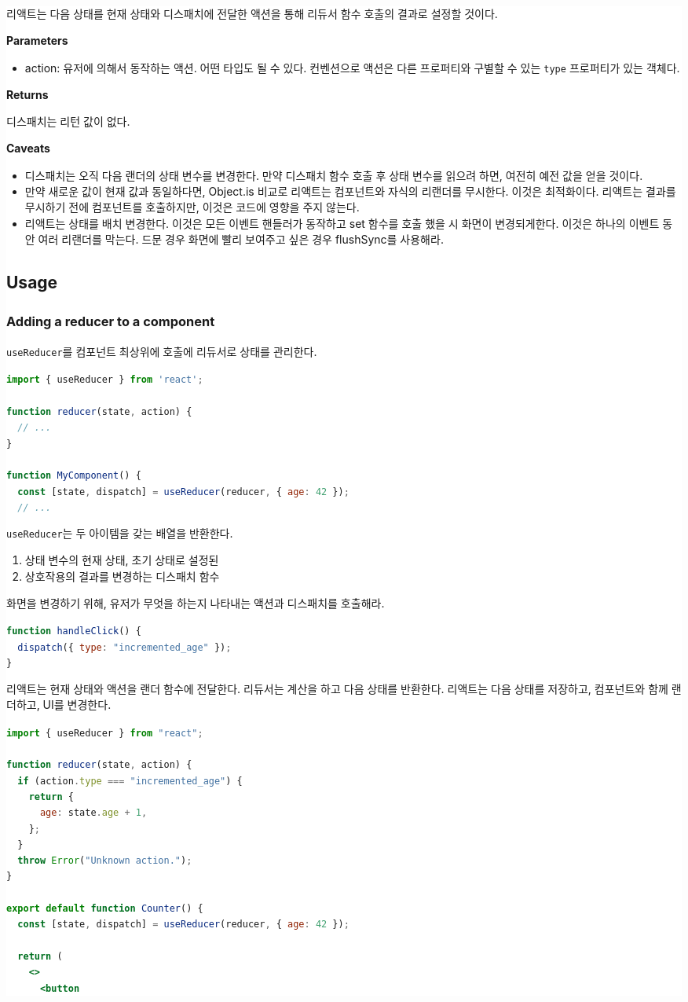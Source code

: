 리액트는 다음 상태를 현재 상태와 디스패치에 전달한 액션을 통해 리듀서 함수 호출의 결과로 설정할 것이다.

**Parameters**

- action: 유저에 의해서 동작하는 액션. 어떤 타입도 될 수 있다. 컨벤션으로 액션은 다른 프로퍼티와 구별할 수 있는 `type` 프로퍼티가 있는 객체다.

**Returns**

디스패치는 리턴 값이 없다.

**Caveats**

- 디스패치는 오직 다음 랜더의 상태 변수를 변경한다. 만약 디스패치 함수 호출 후 상태 변수를 읽으려 하면, 여전히 예전 값을 얻을 것이다.
- 만약 새로운 값이 현재 값과 동일하다면, Object.is 비교로 리액트는 컴포넌트와 자식의 리랜더를 무시한다. 이것은 최적화이다. 리액트는 결과를 무시하기 전에 컴포넌트를 호출하지만, 이것은 코드에 영향을 주지 않는다.
- 리액트는 상태를 배치 변경한다. 이것은 모든 이벤트 핸들러가 동작하고 set 함수를 호출 했을 시 화면이 변경되게한다. 이것은 하나의 이벤트 동안 여러 리랜더를 막는다. 드문 경우 화면에 빨리 보여주고 싶은 경우 flushSync를 사용해라.

## Usage

### Adding a reducer to a component

`useReducer`를 컴포넌트 최상위에 호출에 리듀서로 상태를 관리한다.

```jsx
import { useReducer } from 'react';

function reducer(state, action) {
  // ...
}

function MyComponent() {
  const [state, dispatch] = useReducer(reducer, { age: 42 });
  // ...
```

`useReducer`는 두 아이템을 갖는 배열을 반환한다.

1. 상태 변수의 현재 상태, 초기 상태로 설정된
2. 상호작용의 결과를 변경하는 디스패치 함수

화면을 변경하기 위해, 유저가 무엇을 하는지 나타내는 액션과 디스패치를 호출해라.

```jsx
function handleClick() {
  dispatch({ type: "incremented_age" });
}
```

리액트는 현재 상태와 액션을 랜더 함수에 전달한다. 리듀서는 계산을 하고 다음 상태를 반환한다.
리액트는 다음 상태를 저장하고, 컴포넌트와 함께 랜더하고, UI를 변경한다.

```jsx
import { useReducer } from "react";

function reducer(state, action) {
  if (action.type === "incremented_age") {
    return {
      age: state.age + 1,
    };
  }
  throw Error("Unknown action.");
}

export default function Counter() {
  const [state, dispatch] = useReducer(reducer, { age: 42 });

  return (
    <>
      <button
```